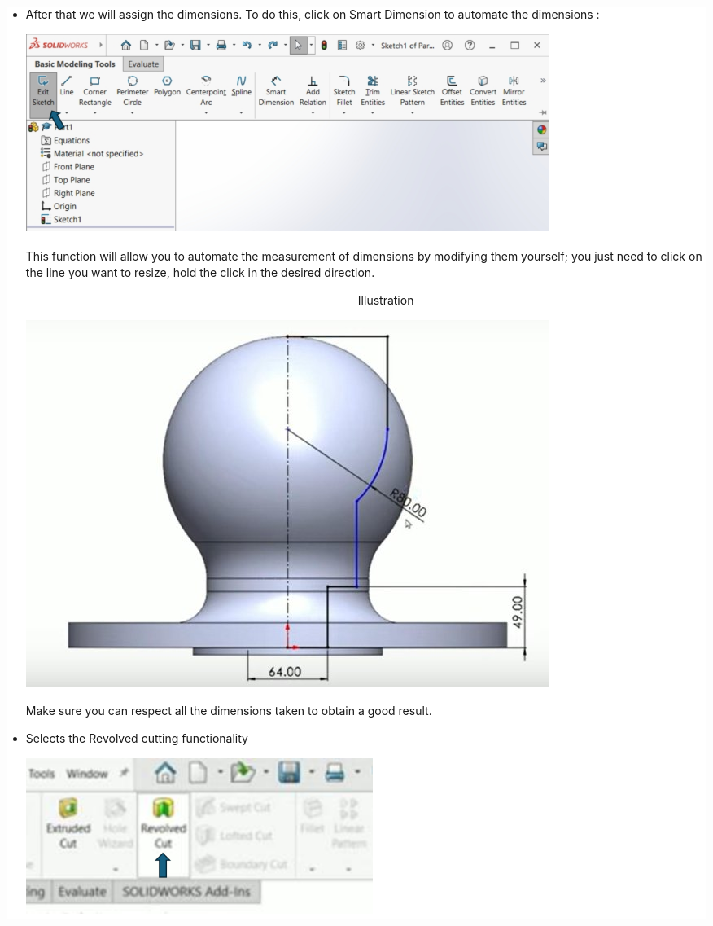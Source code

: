 - After that we will assign the dimensions. To do this, click on Smart Dimension to automate the dimensions : 

  ![](/images/mechanic_images/week3/bonus/image38.png)

  This function will allow you to automate the measurement of dimensions by modifying them yourself; you just need to click on the line you want to resize, hold the click in the desired direction. 

  `                                                         `Illustration     

  ![](/images/mechanic_images/week3/bonus/image39.jpeg)

  Make sure you can respect all the dimensions taken to obtain a good result. 

- Selects the Revolved cutting functionality 

  ![](/images/mechanic_images/week3/bonus/image40.png)
